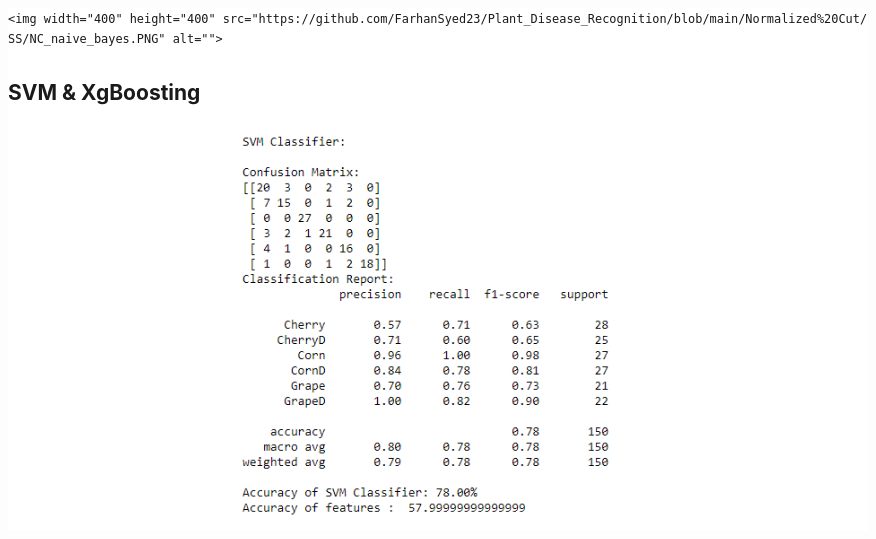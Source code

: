     <img width="400" height="400" src="https://github.com/FarhanSyed23/Plant_Disease_Recognition/blob/main/Normalized%20Cut/SS/NC_naive_bayes.PNG" alt="">
</p>

## SVM & XgBoosting

<p align="center">
    <img width="400" height="400" src="https://github.com/FarhanSyed23/Plant_Disease_Recognition/blob/main/Normalized%20Cut/SS/NC_svm.PNG" alt="">